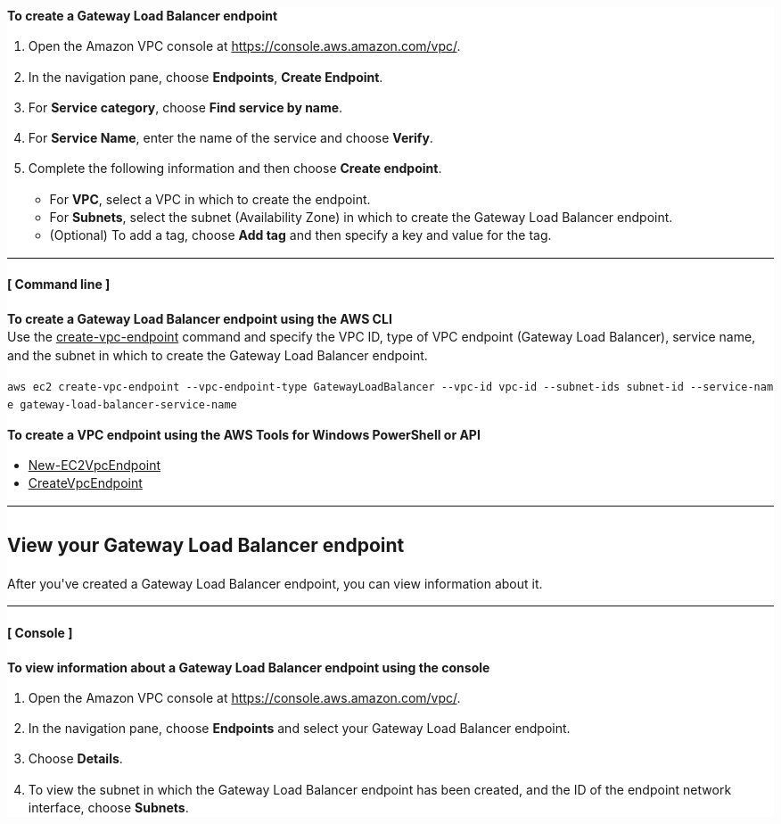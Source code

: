 **To create a Gateway Load Balancer endpoint**

1. Open the Amazon VPC console at [https://console\.aws\.amazon\.com/vpc/](https://console.aws.amazon.com/vpc/)\.

1. In the navigation pane, choose **Endpoints**, **Create Endpoint**\.

1. For **Service category**, choose **Find service by name**\.

1. For **Service Name**, enter the name of the service and choose **Verify**\.

1. Complete the following information and then choose **Create endpoint**\.
   + For **VPC**, select a VPC in which to create the endpoint\.
   + For **Subnets**, select the subnet \(Availability Zone\) in which to create the Gateway Load Balancer endpoint\.
   + \(Optional\) To add a tag, choose **Add tag** and then specify a key and value for the tag\.

------
#### [ Command line ]

**To create a Gateway Load Balancer endpoint using the AWS CLI**  
Use the [create\-vpc\-endpoint](https://docs.aws.amazon.com/cli/latest/reference/ec2/create-vpc-endpoint.html) command and specify the VPC ID, type of VPC endpoint \(Gateway Load Balancer\), service name, and the subnet in which to create the Gateway Load Balancer endpoint\. 

```
aws ec2 create-vpc-endpoint --vpc-endpoint-type GatewayLoadBalancer --vpc-id vpc-id --subnet-ids subnet-id --service-name gateway-load-balancer-service-name 
```

**To create a VPC endpoint using the AWS Tools for Windows PowerShell or API**
+ [New\-EC2VpcEndpoint](https://docs.aws.amazon.com/powershell/latest/reference/items/New-EC2VpcEndpoint.html)
+ [CreateVpcEndpoint](https://docs.aws.amazon.com/AWSEC2/latest/APIReference/ApiReference-query-CreateVpcEndpoint.html)

------

## View your Gateway Load Balancer endpoint<a name="describe-gwlbe"></a>

After you've created a Gateway Load Balancer endpoint, you can view information about it\.

------
#### [ Console ]

**To view information about a Gateway Load Balancer endpoint using the console**

1. Open the Amazon VPC console at [https://console\.aws\.amazon\.com/vpc/](https://console.aws.amazon.com/vpc/)\.

1. In the navigation pane, choose **Endpoints** and select your Gateway Load Balancer endpoint\.

1. Choose **Details**\.

1. To view the subnet in which the Gateway Load Balancer endpoint has been created, and the ID of the endpoint network interface, choose **Subnets**\. 
